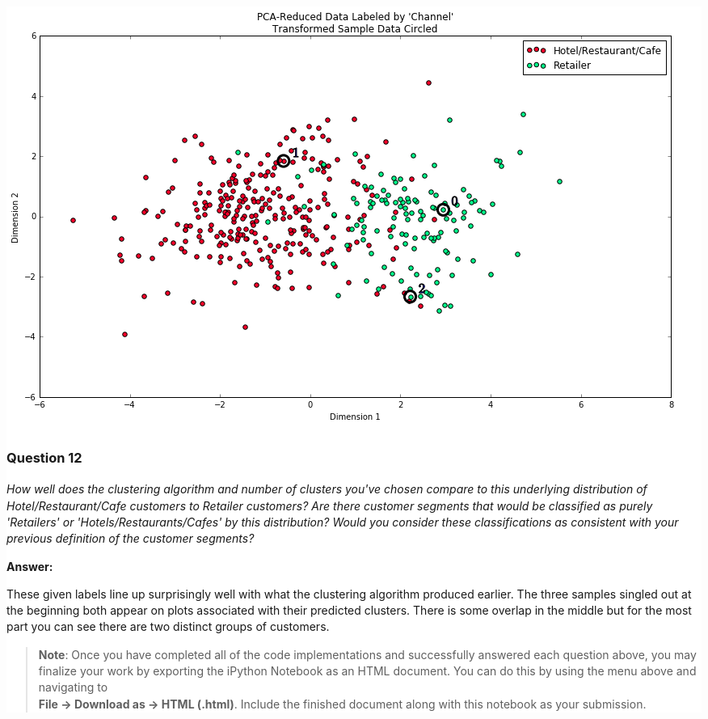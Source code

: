 
![png](output_62_0.png)


### Question 12
*How well does the clustering algorithm and number of clusters you've chosen compare to this underlying distribution of Hotel/Restaurant/Cafe customers to Retailer customers? Are there customer segments that would be classified as purely 'Retailers' or 'Hotels/Restaurants/Cafes' by this distribution? Would you consider these classifications as consistent with your previous definition of the customer segments?*

**Answer:**

These given labels line up surprisingly well with what the clustering algorithm produced earlier. The three samples singled out at the beginning both appear on plots associated with their predicted clusters. There is some overlap in the middle but for the most part you can see there are two distinct groups of customers.

> **Note**: Once you have completed all of the code implementations and successfully answered each question above, you may finalize your work by exporting the iPython Notebook as an HTML document. You can do this by using the menu above and navigating to  
**File -> Download as -> HTML (.html)**. Include the finished document along with this notebook as your submission.
